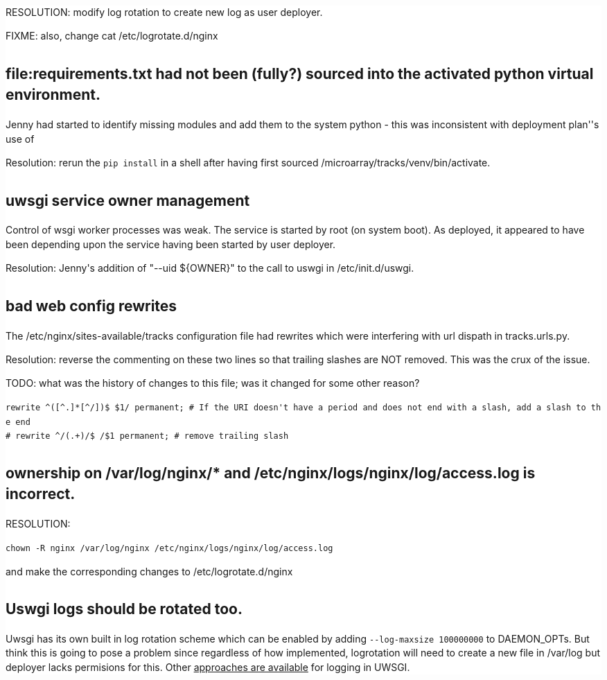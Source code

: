 RESOLUTION: modify log rotation to create new log as user deployer.

FIXME: also, change cat /etc/logrotate.d/nginx

## file:requirements.txt had not been (fully?) sourced into the activated python virtual environment.

Jenny had started to identify missing modules and add them to the
system python - this was inconsistent with deployment plan''s use of

Resolution: rerun the `pip install` in a shell after having first
sourced /microarray/tracks/venv/bin/activate.

## uwsgi service owner management

Control of wsgi worker processes was weak.  The service is started by
root (on system boot).  As deployed, it appeared to have been
depending upon the service having been started by user deployer.

Resolution: Jenny's addition of "--uid ${OWNER}" to the call to uswgi
in /etc/init.d/uswgi.

## bad web config rewrites

The /etc/nginx/sites-available/tracks configuration file had rewrites
which were interfering with url dispath in tracks.urls.py.

Resolution: reverse the commenting on these two lines so that trailing
slashes are NOT removed.  This was the crux of the issue.

TODO: what was the history of changes to this file; was it changed for
some other reason?

    rewrite ^([^.]*[^/])$ $1/ permanent; # If the URI doesn't have a period and does not end with a slash, add a slash to the end
    # rewrite ^/(.+)/$ /$1 permanent; # remove trailing slash




## ownership on /var/log/nginx/* and /etc/nginx/logs/nginx/log/access.log is incorrect.

RESOLUTION:

    chown -R nginx /var/log/nginx /etc/nginx/logs/nginx/log/access.log

and make the corresponding changes to /etc/logrotate.d/nginx

## Uswgi logs should be rotated too.

Uwsgi has its own built in log rotation scheme which can be enabled by
adding `--log-maxsize 100000000` to DAEMON_OPTs.  But think this is
going to pose a problem since regardless of how implemented,
logrotation will need to create a new file in /var/log but deployer
lacks permisions for this.  Other
[approaches are available](http://stackoverflow.com/questions/21515070/uwsgi-logging-not-working-if-log-file-is-removed)
for logging in UWSGI.

